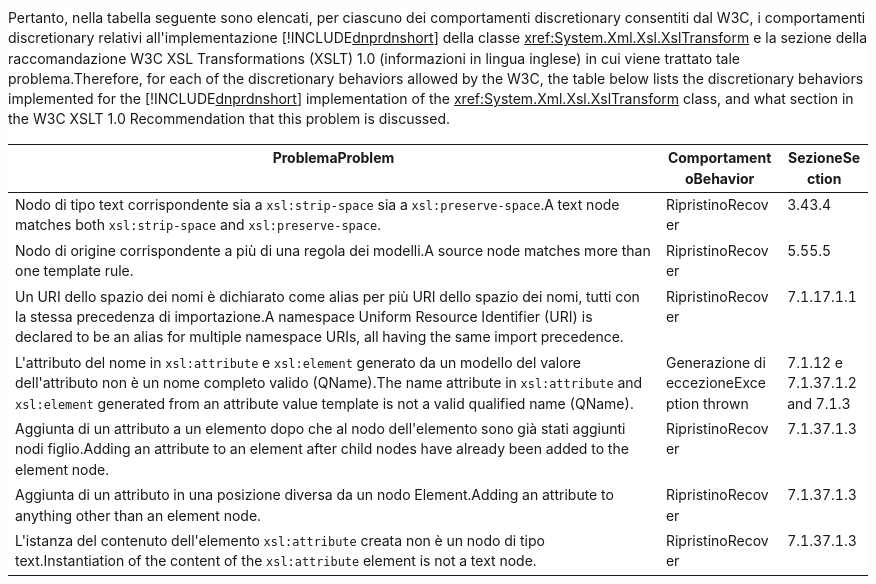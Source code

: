  <span data-ttu-id="a6ce7-110">Pertanto, nella tabella seguente sono elencati, per ciascuno dei comportamenti discretionary consentiti dal W3C, i comportamenti discretionary relativi all'implementazione [!INCLUDE[dnprdnshort](../../../../includes/dnprdnshort-md.md)] della classe <xref:System.Xml.Xsl.XslTransform> e la sezione della raccomandazione W3C XSL Transformations (XSLT) 1.0 (informazioni in lingua inglese) in cui viene trattato tale problema.</span><span class="sxs-lookup"><span data-stu-id="a6ce7-110">Therefore, for each of the discretionary behaviors allowed by the W3C, the table below lists the discretionary behaviors implemented for the [!INCLUDE[dnprdnshort](../../../../includes/dnprdnshort-md.md)] implementation of the <xref:System.Xml.Xsl.XslTransform> class, and what section in the W3C XSLT 1.0 Recommendation that this problem is discussed.</span></span>  
  
|<span data-ttu-id="a6ce7-111">Problema</span><span class="sxs-lookup"><span data-stu-id="a6ce7-111">Problem</span></span>|<span data-ttu-id="a6ce7-112">Comportamento</span><span class="sxs-lookup"><span data-stu-id="a6ce7-112">Behavior</span></span>|<span data-ttu-id="a6ce7-113">Sezione</span><span class="sxs-lookup"><span data-stu-id="a6ce7-113">Section</span></span>|  
|-------------|--------------|-------------|  
|<span data-ttu-id="a6ce7-114">Nodo di tipo text corrispondente sia a `xsl:strip-space` sia a `xsl:preserve-space`.</span><span class="sxs-lookup"><span data-stu-id="a6ce7-114">A text node matches both `xsl:strip-space` and `xsl:preserve-space`.</span></span>|<span data-ttu-id="a6ce7-115">Ripristino</span><span class="sxs-lookup"><span data-stu-id="a6ce7-115">Recover</span></span>|<span data-ttu-id="a6ce7-116">3.4</span><span class="sxs-lookup"><span data-stu-id="a6ce7-116">3.4</span></span>|  
|<span data-ttu-id="a6ce7-117">Nodo di origine corrispondente a più di una regola dei modelli.</span><span class="sxs-lookup"><span data-stu-id="a6ce7-117">A source node matches more than one template rule.</span></span>|<span data-ttu-id="a6ce7-118">Ripristino</span><span class="sxs-lookup"><span data-stu-id="a6ce7-118">Recover</span></span>|<span data-ttu-id="a6ce7-119">5.5</span><span class="sxs-lookup"><span data-stu-id="a6ce7-119">5.5</span></span>|  
|<span data-ttu-id="a6ce7-120">Un URI dello spazio dei nomi è dichiarato come alias per più URI dello spazio dei nomi, tutti con la stessa precedenza di importazione.</span><span class="sxs-lookup"><span data-stu-id="a6ce7-120">A namespace Uniform Resource Identifier (URI) is declared to be an alias for multiple namespace URIs, all having the same import precedence.</span></span>|<span data-ttu-id="a6ce7-121">Ripristino</span><span class="sxs-lookup"><span data-stu-id="a6ce7-121">Recover</span></span>|<span data-ttu-id="a6ce7-122">7.1.1</span><span class="sxs-lookup"><span data-stu-id="a6ce7-122">7.1.1</span></span>|  
|<span data-ttu-id="a6ce7-123">L'attributo del nome in `xsl:attribute` e `xsl:element` generato da un modello del valore dell'attributo non è un nome completo valido (QName).</span><span class="sxs-lookup"><span data-stu-id="a6ce7-123">The name attribute in `xsl:attribute` and `xsl:element` generated from an attribute value template is not a valid qualified name (QName).</span></span>|<span data-ttu-id="a6ce7-124">Generazione di eccezione</span><span class="sxs-lookup"><span data-stu-id="a6ce7-124">Exception thrown</span></span>|<span data-ttu-id="a6ce7-125">7.1.12 e 7.1.3</span><span class="sxs-lookup"><span data-stu-id="a6ce7-125">7.1.2 and 7.1.3</span></span>|  
|<span data-ttu-id="a6ce7-126">Aggiunta di un attributo a un elemento dopo che al nodo dell'elemento sono già stati aggiunti nodi figlio.</span><span class="sxs-lookup"><span data-stu-id="a6ce7-126">Adding an attribute to an element after child nodes have already been added to the element node.</span></span>|<span data-ttu-id="a6ce7-127">Ripristino</span><span class="sxs-lookup"><span data-stu-id="a6ce7-127">Recover</span></span>|<span data-ttu-id="a6ce7-128">7.1.3</span><span class="sxs-lookup"><span data-stu-id="a6ce7-128">7.1.3</span></span>|  
|<span data-ttu-id="a6ce7-129">Aggiunta di un attributo in una posizione diversa da un nodo Element.</span><span class="sxs-lookup"><span data-stu-id="a6ce7-129">Adding an attribute to anything other than an element node.</span></span>|<span data-ttu-id="a6ce7-130">Ripristino</span><span class="sxs-lookup"><span data-stu-id="a6ce7-130">Recover</span></span>|<span data-ttu-id="a6ce7-131">7.1.3</span><span class="sxs-lookup"><span data-stu-id="a6ce7-131">7.1.3</span></span>|  
|<span data-ttu-id="a6ce7-132">L'istanza del contenuto dell'elemento `xsl:attribute` creata non è un nodo di tipo text.</span><span class="sxs-lookup"><span data-stu-id="a6ce7-132">Instantiation of the content of the `xsl:attribute` element is not a text node.</span></span>|<span data-ttu-id="a6ce7-133">Ripristino</span><span class="sxs-lookup"><span data-stu-id="a6ce7-133">Recover</span></span>|<span data-ttu-id="a6ce7-134">7.1.3</span><span class="sxs-lookup"><span data-stu-id="a6ce7-134">7.1.3</span></span>|  